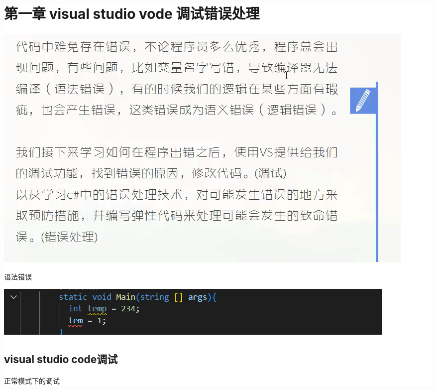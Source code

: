 # 第一章 visual studio vode 调试错误处理

![image-20220829075022142](Csharp中级.assets/image-20220829075022142.png)

语法错误

![image-20220829075235718](Csharp中级.assets/image-20220829075235718.png)





## visual studio code调试

正常模式下的调试
